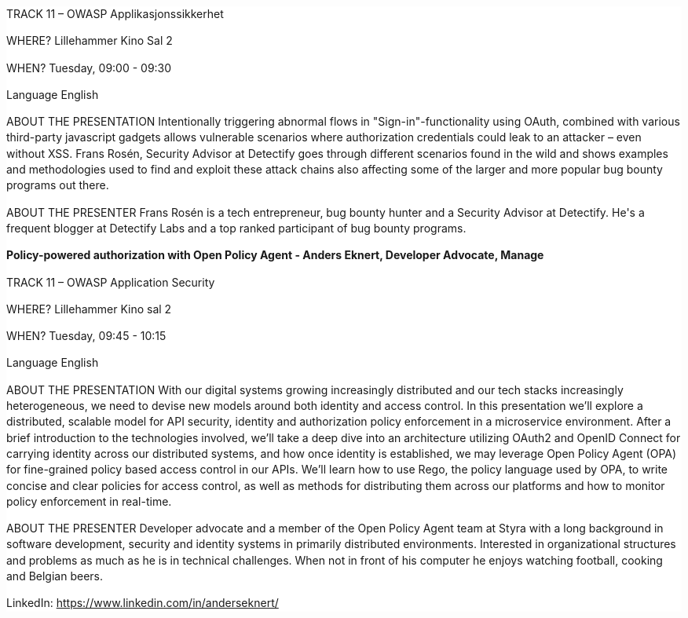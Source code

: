TRACK 11 – OWASP
Applikasjonssikkerhet

WHERE?
Lillehammer Kino Sal 2

WHEN?
Tuesday, 09:00 - 09:30

Language
English

ABOUT THE PRESENTATION
Intentionally triggering abnormal flows in "Sign-in"-functionality using OAuth, combined with various third-party javascript gadgets allows vulnerable scenarios where authorization credentials could leak to an attacker – even without XSS. Frans Rosén, Security Advisor at Detectify goes through different scenarios found in the wild and shows examples and methodologies used to find and exploit these attack chains also affecting some of the larger and more popular bug bounty programs out there.

ABOUT THE PRESENTER
Frans Rosén is a tech entrepreneur, bug bounty hunter and a Security Advisor at Detectify. He's a frequent blogger at Detectify Labs and a top ranked participant of bug bounty programs.


**Policy-powered authorization with Open Policy Agent - Anders Eknert, Developer Advocate, Manage**

TRACK 11 – OWASP
Application Security

WHERE?
Lillehammer Kino sal 2

WHEN?
Tuesday, 09:45 - 10:15

Language
English

ABOUT THE PRESENTATION
With our digital systems growing increasingly distributed and our tech stacks increasingly heterogeneous, we need to devise new models around both identity and access control. In this presentation we’ll explore a distributed, scalable model for API security, identity and authorization policy enforcement in a microservice environment. After a brief introduction to the technologies involved, we’ll take a deep dive into an architecture utilizing OAuth2 and OpenID Connect for carrying identity across our distributed systems, and how once identity is established, we may leverage Open Policy Agent (OPA) for fine-grained policy based access control in our APIs. We’ll learn how to use Rego, the policy language used by OPA, to write concise and clear policies for access control, as well as methods for distributing them across our platforms and how to monitor policy enforcement in real-time.

ABOUT THE PRESENTER
Developer advocate and a member of the Open Policy Agent team at Styra with a long background in software development, security and identity systems in primarily distributed environments. Interested in organizational structures and problems as much as he is in technical challenges. When not in front of his computer he enjoys watching football, cooking and Belgian beers.

LinkedIn: https://www.linkedin.com/in/anderseknert/ 

